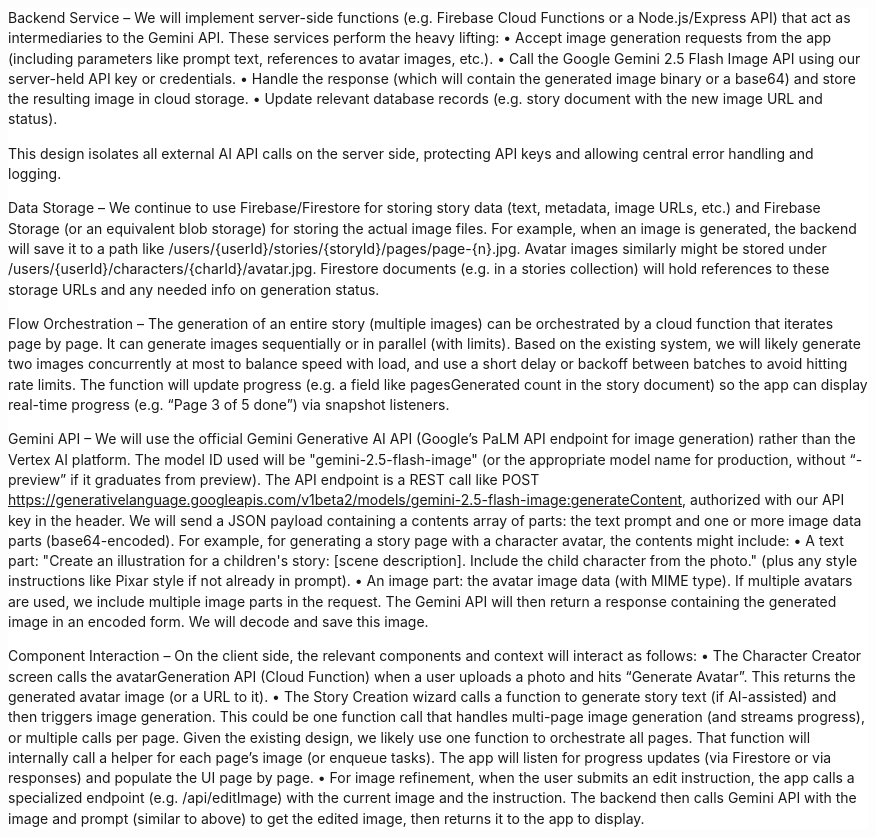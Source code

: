 Backend Service – We will implement server-side functions (e.g. Firebase Cloud Functions or a Node.js/Express API) that act as intermediaries to the Gemini API. These services perform the heavy lifting:
	•	Accept image generation requests from the app (including parameters like prompt text, references to avatar images, etc.).
	•	Call the Google Gemini 2.5 Flash Image API using our server-held API key or credentials.
	•	Handle the response (which will contain the generated image binary or a base64) and store the resulting image in cloud storage.
	•	Update relevant database records (e.g. story document with the new image URL and status).

This design isolates all external AI API calls on the server side, protecting API keys and allowing central error handling and logging.

Data Storage – We continue to use Firebase/Firestore for storing story data (text, metadata, image URLs, etc.) and Firebase Storage (or an equivalent blob storage) for storing the actual image files. For example, when an image is generated, the backend will save it to a path like /users/{userId}/stories/{storyId}/pages/page-{n}.jpg. Avatar images similarly might be stored under /users/{userId}/characters/{charId}/avatar.jpg. Firestore documents (e.g. in a stories collection) will hold references to these storage URLs and any needed info on generation status.

Flow Orchestration – The generation of an entire story (multiple images) can be orchestrated by a cloud function that iterates page by page. It can generate images sequentially or in parallel (with limits). Based on the existing system, we will likely generate two images concurrently at most to balance speed with load, and use a short delay or backoff between batches to avoid hitting rate limits. The function will update progress (e.g. a field like pagesGenerated count in the story document) so the app can display real-time progress (e.g. “Page 3 of 5 done”) via snapshot listeners.

Gemini API – We will use the official Gemini Generative AI API (Google’s PaLM API endpoint for image generation) rather than the Vertex AI platform. The model ID used will be "gemini-2.5-flash-image" (or the appropriate model name for production, without “-preview” if it graduates from preview). The API endpoint is a REST call like POST https://generativelanguage.googleapis.com/v1beta2/models/gemini-2.5-flash-image:generateContent, authorized with our API key in the header. We will send a JSON payload containing a contents array of parts: the text prompt and one or more image data parts (base64-encoded). For example, for generating a story page with a character avatar, the contents might include:
	•	A text part: "Create an illustration for a children's story: [scene description]. Include the child character from the photo." (plus any style instructions like Pixar style if not already in prompt).
	•	An image part: the avatar image data (with MIME type).
If multiple avatars are used, we include multiple image parts in the request. The Gemini API will then return a response containing the generated image in an encoded form. We will decode and save this image.

Component Interaction – On the client side, the relevant components and context will interact as follows:
	•	The Character Creator screen calls the avatarGeneration API (Cloud Function) when a user uploads a photo and hits “Generate Avatar”. This returns the generated avatar image (or a URL to it).
	•	The Story Creation wizard calls a function to generate story text (if AI-assisted) and then triggers image generation. This could be one function call that handles multi-page image generation (and streams progress), or multiple calls per page. Given the existing design, we likely use one function to orchestrate all pages. That function will internally call a helper for each page’s image (or enqueue tasks). The app will listen for progress updates (via Firestore or via responses) and populate the UI page by page.
	•	For image refinement, when the user submits an edit instruction, the app calls a specialized endpoint (e.g. /api/editImage) with the current image and the instruction. The backend then calls Gemini API with the image and prompt (similar to above) to get the edited image, then returns it to the app to display.
